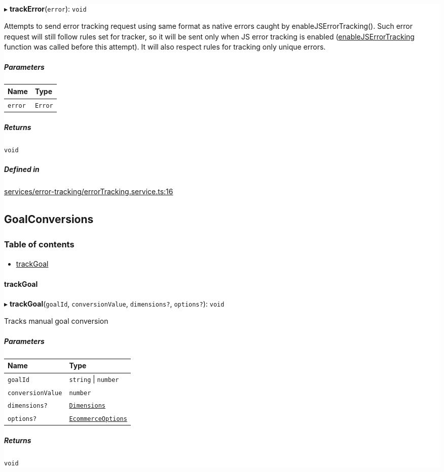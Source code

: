 ▸ **trackError**(`error`): `void`

Attempts to send error tracking request using same format as native errors caught by enableJSErrorTracking().
Such error request will still follow rules set for tracker, so it will be sent only when JS error tracking is enabled
([enableJSErrorTracking](#enablejserrortracking) function was called before this attempt). It will also respect rules for tracking only unique errors.

##### Parameters

| Name | Type |
| :------ | :------ |
| `error` | `Error` |

##### Returns

`void`

##### Defined in

[services/error-tracking/errorTracking.service.ts:16](https://github.com/PiwikPRO/tracking-base-library/blob/master/src/services/error-tracking/errorTracking.service.ts#L16)


<a name="modulesgoalconversionsmd"></a>


## GoalConversions

### Table of contents


- [trackGoal](#trackgoal)


#### trackGoal

▸ **trackGoal**(`goalId`, `conversionValue`, `dimensions?`, `options?`): `void`

Tracks manual goal conversion

##### Parameters

| Name | Type |
| :------ | :------ |
| `goalId` | `string` \| `number` |
| `conversionValue` | `number` |
| `dimensions?` | [`Dimensions`](#dimensions) |
| `options?` | [`EcommerceOptions`](#ecommerceoptions) |

##### Returns

`void`
